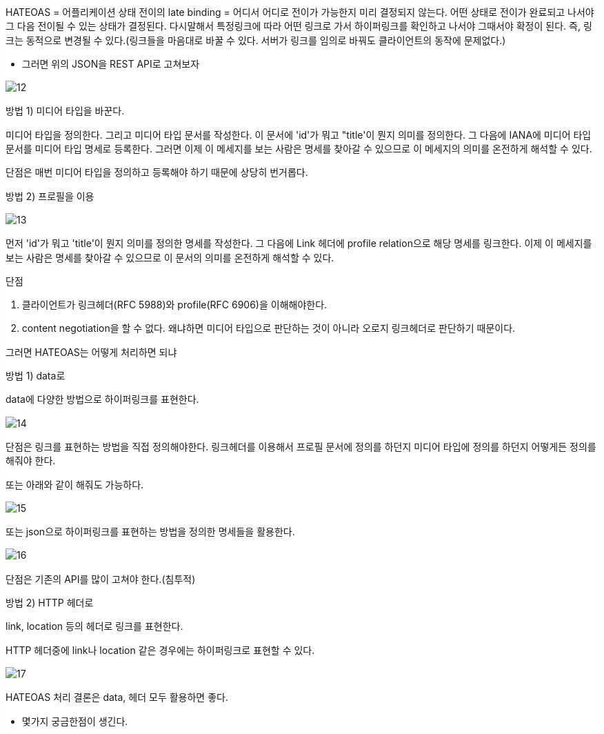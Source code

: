 HATEOAS = 어플리케이션 상태 전이의 late binding = 어디서 어디로 전이가 가능한지 미리 결정되지 않는다. 어떤 상태로 전이가 완료되고 나서야 그 다음 전이될 수 있는 상태가 결정된다. 다시말해서 특정링크에 따라 어떤 링크로 가서 하이퍼링크를 확인하고 나서야 그때서야 확정이 된다. 즉, 링크는 동적으로 변경될 수 있다.(링크들을 마음대로 바꿀 수 있다. 서버가 링크를 임의로 바꿔도 클라이언트의 동작에 문제없다.)

- 그러면 위의  JSON을 REST API로 고쳐보자

![12](https://user-images.githubusercontent.com/41605276/60959693-9e91c380-a343-11e9-97c6-3e0eedb50caf.png)

방법 1) 미디어 타입을 바꾼다.

미디어 타입을 정의한다. 그리고 미디어 타입 문서를 작성한다. 이 문서에 'id'가 뭐고 "title'이 뭔지 의미를 정의한다. 그 다음에 IANA에 미디어 타입 문서를 미디어 타입 명세로 등록한다. 그러면 이제 이 메세지를 보는 사람은 명세를 찾아갈 수 있으므로 이 메세지의 의미를 온전하게 해석할 수 있다.

단점은 매번 미디어 타입을 정의하고 등록해야 하기 때문에 상당히 번거롭다.

방법 2) 프로필을 이용

![13](https://user-images.githubusercontent.com/41605276/60959708-a8b3c200-a343-11e9-9d8d-ce3246b611bb.png)

먼저 'id'가 뭐고 'title'이 뭔지 의미를 정의한 명세를 작성한다. 그 다음에 Link 헤더에 profile relation으로 해당 명세를 링크한다. 이제 이 메세지를 보는 사람은 명세를 찾아갈 수 있으므로 이 문서의 의미를 온전하게 해석할 수 있다.

단점 

1) 클라이언트가 링크헤더(RFC 5988)와 profile(RFC 6906)을 이해해야한다.

2) content negotiation을 할 수 없다. 왜냐하면 미디어 타입으로 판단하는 것이 아니라 오로지 링크헤더로 판단하기 때문이다.

그러면 HATEOAS는 어떻게 처리하면 되냐

방법 1) data로

data에 다양한 방법으로 하이퍼링크를 표현한다.

![14](https://user-images.githubusercontent.com/41605276/60959842-e0226e80-a343-11e9-8843-7bbdf676be10.png)

단점은 링크를 표현하는 방법을 직접 정의해야한다. 링크헤더를 이용해서 프로필 문서에 정의를 하던지 미디어 타입에 정의를 하던지 어떻게든 정의를 해줘야 한다.

또는 아래와 같이 해줘도 가능하다.

![15](https://user-images.githubusercontent.com/41605276/60959726-af423980-a343-11e9-9906-a652cf8c3820.png)

또는 json으로 하이퍼링크를 표현하는 방법을 정의한 명세들을 활용한다.

![16](https://user-images.githubusercontent.com/41605276/60959736-b5381a80-a343-11e9-97ff-23180692e208.png)

단점은 기존의 API를 많이 고쳐야 한다.(침투적)

방법 2) HTTP 헤더로 

link, location 등의 헤더로 링크를 표현한다.

HTTP 헤더중에 link나 location 같은 경우에는 하이퍼링크로 표현할 수 있다.

![17](https://user-images.githubusercontent.com/41605276/60959755-bbc69200-a343-11e9-816c-3cfcbc7c137f.png)

HATEOAS 처리 결론은 data, 헤더 모두 활용하면 좋다.

- 몇가지 궁금한점이 생긴다. 
